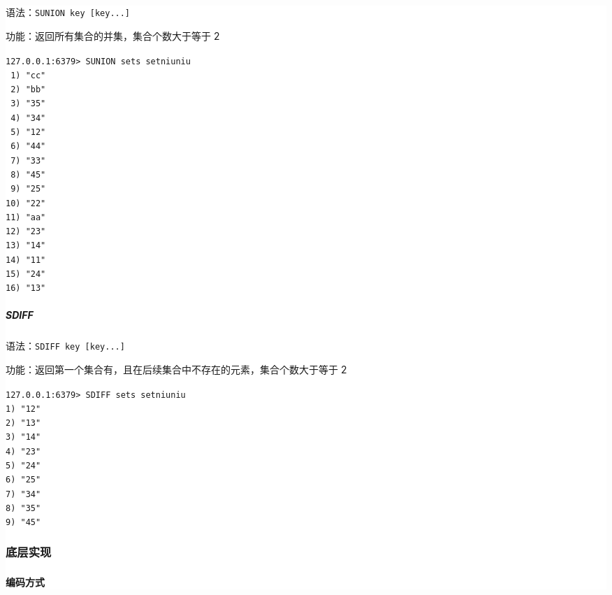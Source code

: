 语法：`SUNION key [key...]`

功能：返回所有集合的并集，集合个数大于等于 2

```shell
127.0.0.1:6379> SUNION sets setniuniu
 1) "cc"
 2) "bb"
 3) "35"
 4) "34"
 5) "12"
 6) "44"
 7) "33"
 8) "45"
 9) "25"
10) "22"
11) "aa"
12) "23"
13) "14"
14) "11"
15) "24"
16) "13"
```

##### SDIFF

语法：`SDIFF key [key...]`

功能：返回第一个集合有，且在后续集合中不存在的元素，集合个数大于等于 2

```shell
127.0.0.1:6379> SDIFF sets setniuniu
1) "12"
2) "13"
3) "14"
4) "23"
5) "24"
6) "25"
7) "34"
8) "35"
9) "45"
```

### 底层实现

#### 编码方式
